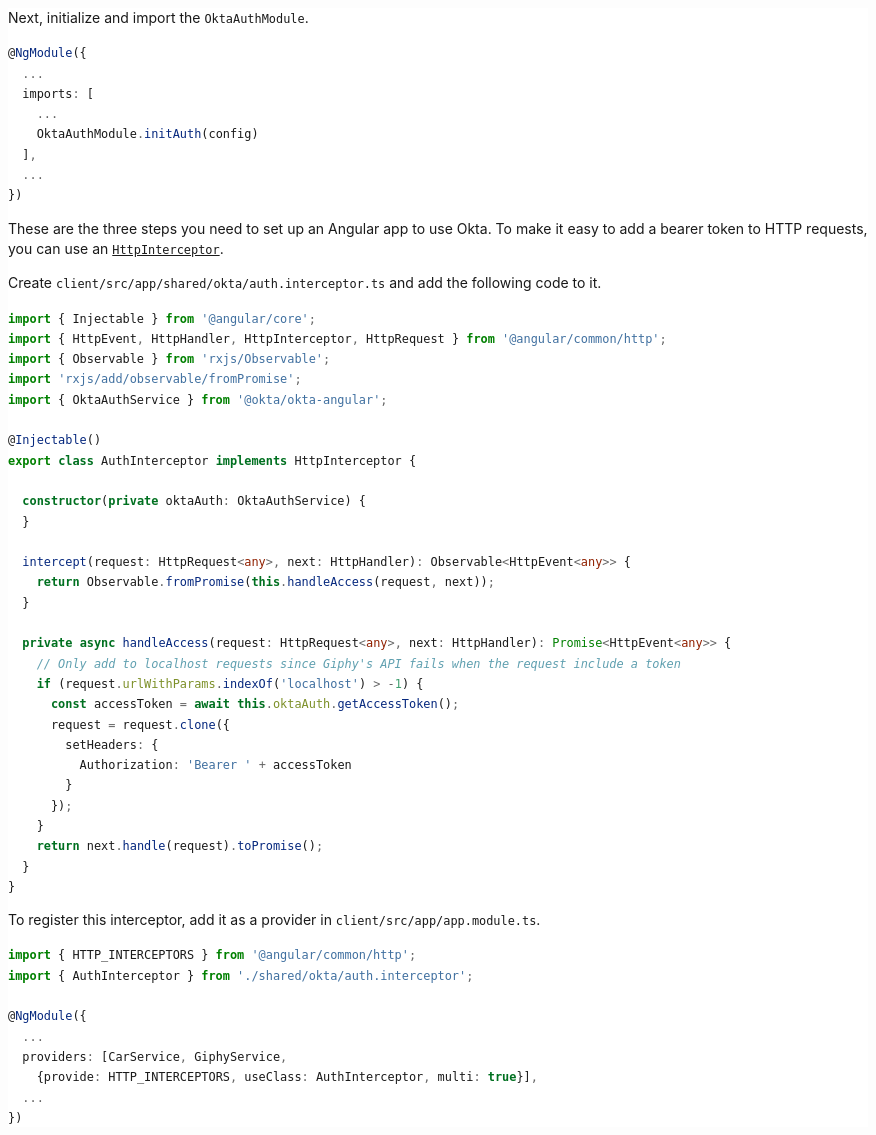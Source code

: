 Next, initialize and import the `OktaAuthModule`.

```typescript
@NgModule({
  ...
  imports: [
    ...
    OktaAuthModule.initAuth(config)
  ],
  ...
})
```

These are the three steps you need to set up an Angular app to use Okta. To make it easy to add a bearer token to HTTP
requests, you can use an [`HttpInterceptor`](https://angular.io/api/common/http/HttpInterceptor).

Create `client/src/app/shared/okta/auth.interceptor.ts` and add the following code to it.

```typescript
import { Injectable } from '@angular/core';
import { HttpEvent, HttpHandler, HttpInterceptor, HttpRequest } from '@angular/common/http';
import { Observable } from 'rxjs/Observable';
import 'rxjs/add/observable/fromPromise';
import { OktaAuthService } from '@okta/okta-angular';

@Injectable()
export class AuthInterceptor implements HttpInterceptor {

  constructor(private oktaAuth: OktaAuthService) {
  }

  intercept(request: HttpRequest<any>, next: HttpHandler): Observable<HttpEvent<any>> {
    return Observable.fromPromise(this.handleAccess(request, next));
  }

  private async handleAccess(request: HttpRequest<any>, next: HttpHandler): Promise<HttpEvent<any>> {
    // Only add to localhost requests since Giphy's API fails when the request include a token
    if (request.urlWithParams.indexOf('localhost') > -1) {
      const accessToken = await this.oktaAuth.getAccessToken();
      request = request.clone({
        setHeaders: {
          Authorization: 'Bearer ' + accessToken
        }
      });
    }
    return next.handle(request).toPromise();
  }
}
```

To register this interceptor, add it as a provider in `client/src/app/app.module.ts`.

```typescript
import { HTTP_INTERCEPTORS } from '@angular/common/http';
import { AuthInterceptor } from './shared/okta/auth.interceptor';

@NgModule({
  ...
  providers: [CarService, GiphyService,
    {provide: HTTP_INTERCEPTORS, useClass: AuthInterceptor, multi: true}],
  ...
})
```
